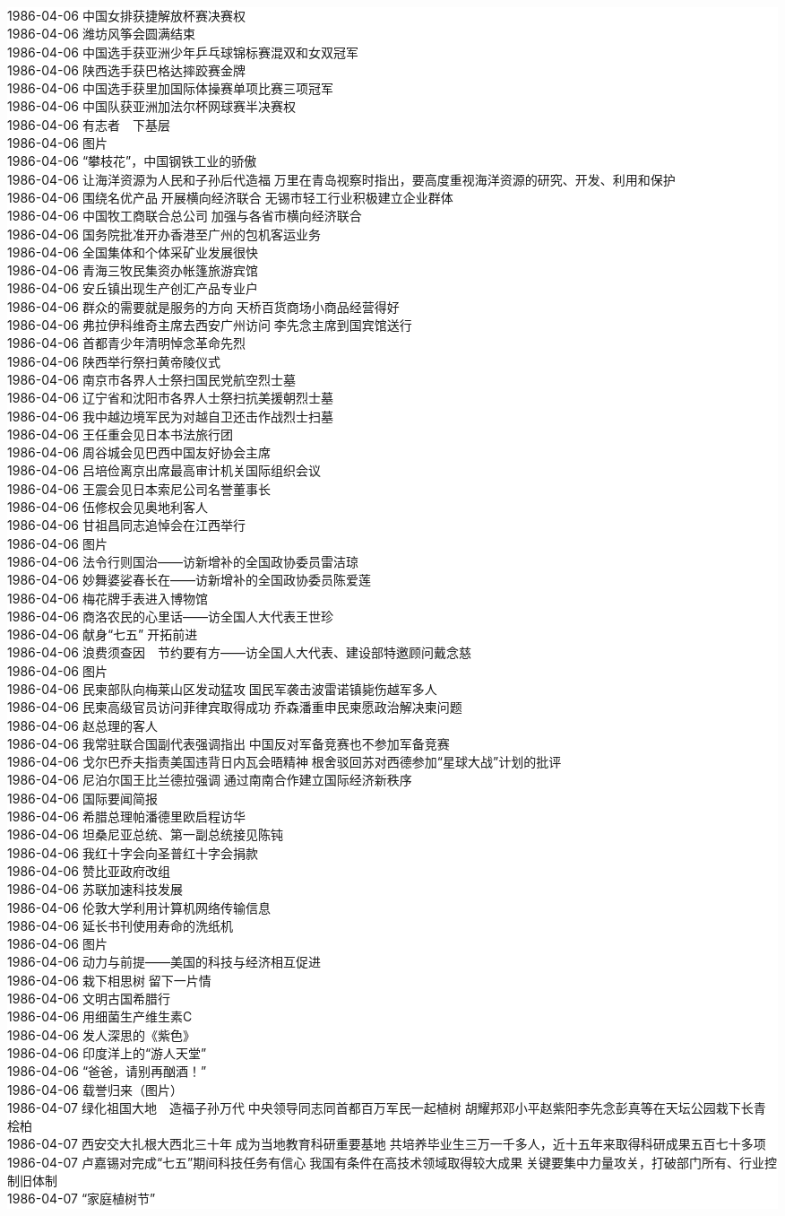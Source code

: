 1986-04-06 中国女排获捷解放杯赛决赛权  
1986-04-06 潍坊风筝会圆满结束  
1986-04-06 中国选手获亚洲少年乒乓球锦标赛混双和女双冠军  
1986-04-06 陕西选手获巴格达摔跤赛金牌  
1986-04-06 中国选手获里加国际体操赛单项比赛三项冠军  
1986-04-06 中国队获亚洲加法尔杯网球赛半决赛权  
1986-04-06 有志者　下基层  
1986-04-06 图片  
1986-04-06 “攀枝花”，中国钢铁工业的骄傲  
1986-04-06 让海洋资源为人民和子孙后代造福  万里在青岛视察时指出，要高度重视海洋资源的研究、开发、利用和保护  
1986-04-06 围绕名优产品  开展横向经济联合  无锡市轻工行业积极建立企业群体  
1986-04-06 中国牧工商联合总公司  加强与各省市横向经济联合  
1986-04-06 国务院批准开办香港至广州的包机客运业务  
1986-04-06 全国集体和个体采矿业发展很快  
1986-04-06 青海三牧民集资办帐篷旅游宾馆  
1986-04-06 安丘镇出现生产创汇产品专业户  
1986-04-06 群众的需要就是服务的方向  天桥百货商场小商品经营得好  
1986-04-06 弗拉伊科维奇主席去西安广州访问  李先念主席到国宾馆送行  
1986-04-06 首都青少年清明悼念革命先烈  
1986-04-06 陕西举行祭扫黄帝陵仪式  
1986-04-06 南京市各界人士祭扫国民党航空烈士墓  
1986-04-06 辽宁省和沈阳市各界人士祭扫抗美援朝烈士墓  
1986-04-06 我中越边境军民为对越自卫还击作战烈士扫墓  
1986-04-06 王任重会见日本书法旅行团  
1986-04-06 周谷城会见巴西中国友好协会主席  
1986-04-06 吕培俭离京出席最高审计机关国际组织会议  
1986-04-06 王震会见日本索尼公司名誉董事长  
1986-04-06 伍修权会见奥地利客人  
1986-04-06 甘祖昌同志追悼会在江西举行  
1986-04-06 图片  
1986-04-06 法令行则国治——访新增补的全国政协委员雷洁琼  
1986-04-06 妙舞婆娑春长在——访新增补的全国政协委员陈爱莲  
1986-04-06 梅花牌手表进入博物馆  
1986-04-06 商洛农民的心里话——访全国人大代表王世珍  
1986-04-06 献身“七五”  开拓前进  
1986-04-06 浪费须查因　节约要有方——访全国人大代表、建设部特邀顾问戴念慈  
1986-04-06 图片  
1986-04-06 民柬部队向梅莱山区发动猛攻  国民军袭击波雷诺镇毙伤越军多人  
1986-04-06 民柬高级官员访问菲律宾取得成功  乔森潘重申民柬愿政治解决柬问题  
1986-04-06 赵总理的客人  
1986-04-06 我常驻联合国副代表强调指出  中国反对军备竞赛也不参加军备竞赛  
1986-04-06 戈尔巴乔夫指责美国违背日内瓦会晤精神  根舍驳回苏对西德参加“星球大战”计划的批评  
1986-04-06 尼泊尔国王比兰德拉强调  通过南南合作建立国际经济新秩序  
1986-04-06 国际要闻简报  
1986-04-06 希腊总理帕潘德里欧启程访华  
1986-04-06 坦桑尼亚总统、第一副总统接见陈钝  
1986-04-06 我红十字会向圣普红十字会捐款  
1986-04-06 赞比亚政府改组  
1986-04-06 苏联加速科技发展  
1986-04-06 伦敦大学利用计算机网络传输信息  
1986-04-06 延长书刊使用寿命的洗纸机  
1986-04-06 图片  
1986-04-06 动力与前提——美国的科技与经济相互促进  
1986-04-06 栽下相思树  留下一片情  
1986-04-06 文明古国希腊行  
1986-04-06 用细菌生产维生素C  
1986-04-06 发人深思的《紫色》  
1986-04-06 印度洋上的“游人天堂”  
1986-04-06 “爸爸，请别再酗酒！”  
1986-04-06 载誉归来（图片）  
1986-04-07 绿化祖国大地　造福子孙万代  中央领导同志同首都百万军民一起植树  胡耀邦邓小平赵紫阳李先念彭真等在天坛公园栽下长青桧柏  
1986-04-07 西安交大扎根大西北三十年  成为当地教育科研重要基地  共培养毕业生三万一千多人，近十五年来取得科研成果五百七十多项  
1986-04-07 卢嘉锡对完成“七五”期间科技任务有信心  我国有条件在高技术领域取得较大成果  关键要集中力量攻关，打破部门所有、行业控制旧体制  
1986-04-07 “家庭植树节”  